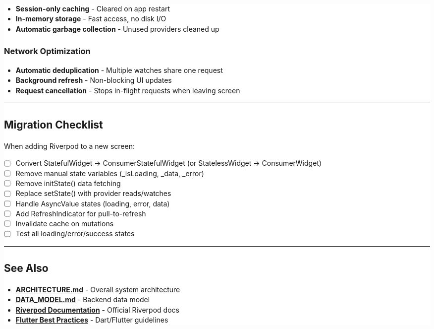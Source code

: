 - **Session-only caching** - Cleared on app restart
- **In-memory storage** - Fast access, no disk I/O
- **Automatic garbage collection** - Unused providers cleaned up

### Network Optimization

- **Automatic deduplication** - Multiple watches share one request
- **Background refresh** - Non-blocking UI updates
- **Request cancellation** - Stops in-flight requests when leaving screen

---

## Migration Checklist

When adding Riverpod to a new screen:

- [ ] Convert StatefulWidget → ConsumerStatefulWidget (or StatelessWidget → ConsumerWidget)
- [ ] Remove manual state variables (_isLoading, _data, _error)
- [ ] Remove initState() data fetching
- [ ] Replace setState() with provider reads/watches
- [ ] Handle AsyncValue states (loading, error, data)
- [ ] Add RefreshIndicator for pull-to-refresh
- [ ] Invalidate cache on mutations
- [ ] Test all loading/error/success states

---

## See Also

- **[ARCHITECTURE.md](./ARCHITECTURE.md)** - Overall system architecture
- **[DATA_MODEL.md](./DATA_MODEL.md)** - Backend data model
- **[Riverpod Documentation](https://riverpod.dev)** - Official Riverpod docs
- **[Flutter Best Practices](https://dart.dev/guides/language/effective-dart)** - Dart/Flutter guidelines

